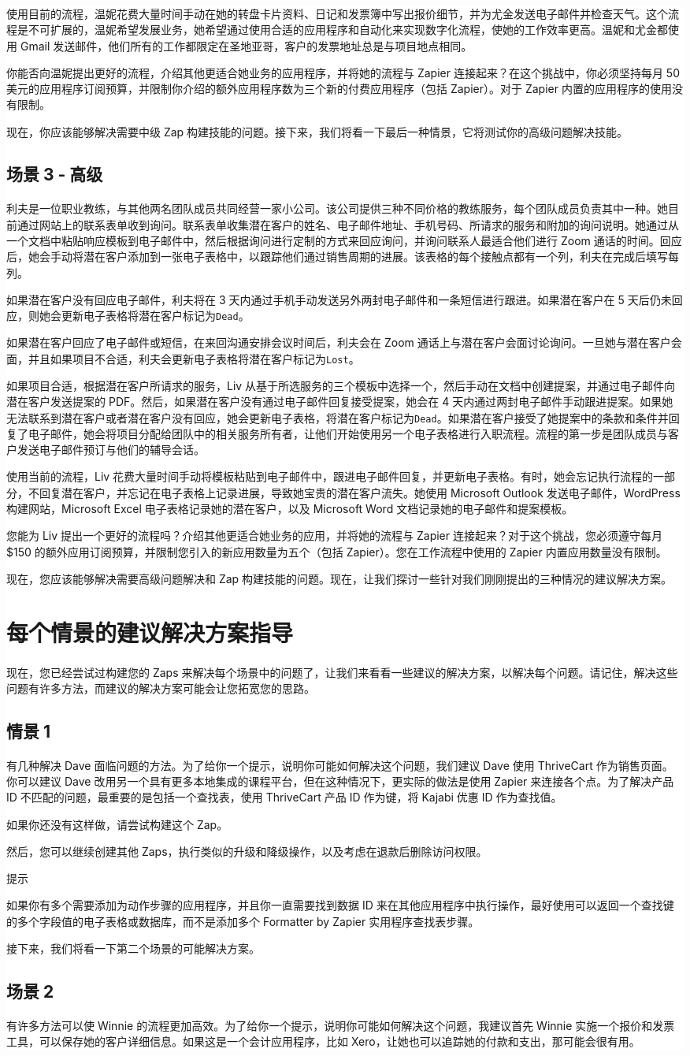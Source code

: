 使用目前的流程，温妮花费大量时间手动在她的转盘卡片资料、日记和发票簿中写出报价细节，并为尤金发送电子邮件并检查天气。这个流程是不可扩展的，温妮希望发展业务，她希望通过使用合适的应用程序和自动化来实现数字化流程，使她的工作效率更高。温妮和尤金都使用 Gmail 发送邮件，他们所有的工作都限定在圣地亚哥，客户的发票地址总是与项目地点相同。

你能否向温妮提出更好的流程，介绍其他更适合她业务的应用程序，并将她的流程与 Zapier 连接起来？在这个挑战中，你必须坚持每月 50 美元的应用程序订阅预算，并限制你介绍的额外应用程序数为三个新的付费应用程序（包括 Zapier）。对于 Zapier 内置的应用程序的使用没有限制。

现在，你应该能够解决需要中级 Zap 构建技能的问题。接下来，我们将看一下最后一种情景，它将测试你的高级问题解决技能。

## 场景 3 - 高级

利夫是一位职业教练，与其他两名团队成员共同经营一家小公司。该公司提供三种不同价格的教练服务，每个团队成员负责其中一种。她目前通过网站上的联系表单收到询问。联系表单收集潜在客户的姓名、电子邮件地址、手机号码、所请求的服务和附加的询问说明。她通过从一个文档中粘贴响应模板到电子邮件中，然后根据询问进行定制的方式来回应询问，并询问联系人最适合他们进行 Zoom 通话的时间。回应后，她会手动将潜在客户添加到一张电子表格中，以跟踪他们通过销售周期的进展。该表格的每个接触点都有一个列，利夫在完成后填写每列。

如果潜在客户没有回应电子邮件，利夫将在 3 天内通过手机手动发送另外两封电子邮件和一条短信进行跟进。如果潜在客户在 5 天后仍未回应，则她会更新电子表格将潜在客户标记为`Dead`。

如果潜在客户回应了电子邮件或短信，在来回沟通安排会议时间后，利夫会在 Zoom 通话上与潜在客户会面讨论询问。一旦她与潜在客户会面，并且如果项目不合适，利夫会更新电子表格将潜在客户标记为`Lost`。

如果项目合适，根据潜在客户所请求的服务，Liv 从基于所选服务的三个模板中选择一个，然后手动在文档中创建提案，并通过电子邮件向潜在客户发送提案的 PDF。然后，如果潜在客户没有通过电子邮件回复接受提案，她会在 4 天内通过两封电子邮件手动跟进提案。如果她无法联系到潜在客户或者潜在客户没有回应，她会更新电子表格，将潜在客户标记为`Dead`。如果潜在客户接受了她提案中的条款和条件并回复了电子邮件，她会将项目分配给团队中的相关服务所有者，让他们开始使用另一个电子表格进行入职流程。流程的第一步是团队成员与客户发送电子邮件预订与他们的辅导会话。

使用当前的流程，Liv 花费大量时间手动将模板粘贴到电子邮件中，跟进电子邮件回复，并更新电子表格。有时，她会忘记执行流程的一部分，不回复潜在客户，并忘记在电子表格上记录进展，导致她宝贵的潜在客户流失。她使用 Microsoft Outlook 发送电子邮件，WordPress 构建网站，Microsoft Excel 电子表格记录她的潜在客户，以及 Microsoft Word 文档记录她的电子邮件和提案模板。

您能为 Liv 提出一个更好的流程吗？介绍其他更适合她业务的应用，并将她的流程与 Zapier 连接起来？对于这个挑战，您必须遵守每月 $150 的额外应用订阅预算，并限制您引入的新应用数量为五个（包括 Zapier）。您在工作流程中使用的 Zapier 内置应用数量没有限制。

现在，您应该能够解决需要高级问题解决和 Zap 构建技能的问题。现在，让我们探讨一些针对我们刚刚提出的三种情况的建议解决方案。

# 每个情景的建议解决方案指导

现在，您已经尝试过构建您的 Zaps 来解决每个场景中的问题了，让我们来看看一些建议的解决方案，以解决每个问题。请记住，解决这些问题有许多方法，而建议的解决方案可能会让您拓宽您的思路。

## 情景 1

有几种解决 Dave 面临问题的方法。为了给你一个提示，说明你可能如何解决这个问题，我们建议 Dave 使用 ThriveCart 作为销售页面。你可以建议 Dave 改用另一个具有更多本地集成的课程平台，但在这种情况下，更实际的做法是使用 Zapier 来连接各个点。为了解决产品 ID 不匹配的问题，最重要的是包括一个查找表，使用 ThriveCart 产品 ID 作为键，将 Kajabi 优惠 ID 作为查找值。

如果你还没有这样做，请尝试构建这个 Zap。

然后，您可以继续创建其他 Zaps，执行类似的升级和降级操作，以及考虑在退款后删除访问权限。

提示

如果你有多个需要添加为动作步骤的应用程序，并且你一直需要找到数据 ID 来在其他应用程序中执行操作，最好使用可以返回一个查找键的多个字段值的电子表格或数据库，而不是添加多个 Formatter by Zapier 实用程序查找表步骤。

接下来，我们将看一下第二个场景的可能解决方案。

## 场景 2

有许多方法可以使 Winnie 的流程更加高效。为了给你一个提示，说明你可能如何解决这个问题，我建议首先 Winnie 实施一个报价和发票工具，可以保存她的客户详细信息。如果这是一个会计应用程序，比如 Xero，让她也可以追踪她的付款和支出，那可能会很有用。
